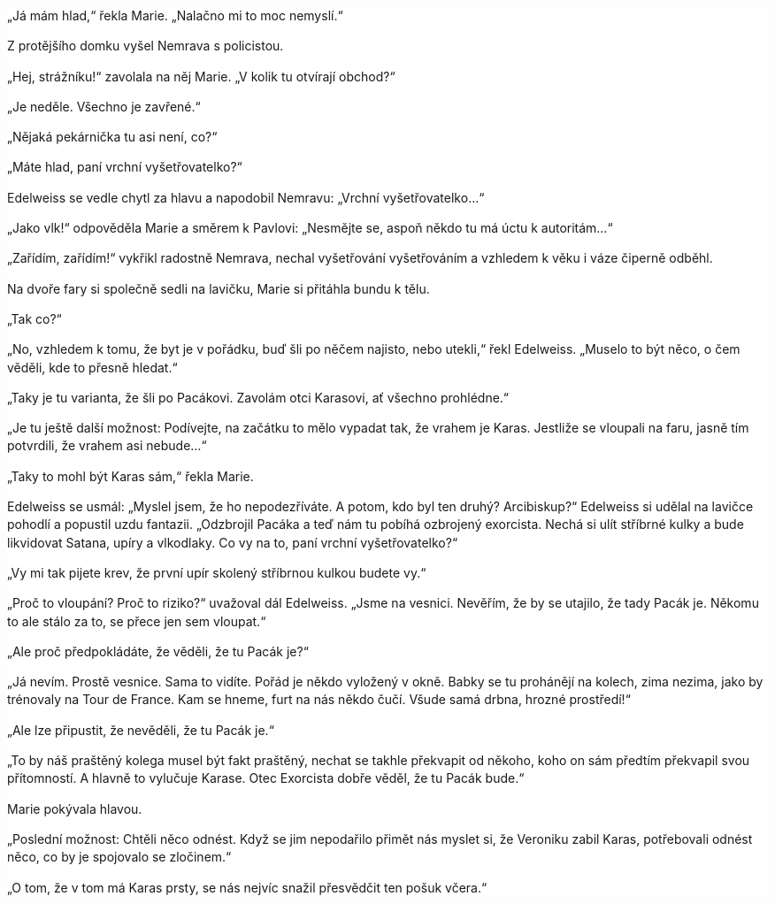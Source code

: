 „Já mám hlad,“ řekla Marie. „Nalačno mi to moc nemyslí.“

Z protějšího domku vyšel Nemrava s policistou.

„Hej, strážníku!“ zavolala na něj Marie. „V kolik tu otvírají obchod?“

„Je neděle. Všechno je zavřené.“

„Nějaká pekárnička tu asi není, co?“

„Máte hlad, paní vrchní vyšetřovatelko?“

Edelweiss se vedle chytl za hlavu a napodobil Nemravu: „Vrchní vyšetřovatelko…“

„Jako vlk!“ odpověděla Marie a směrem k Pavlovi: „Nesmějte se, aspoň někdo tu má úctu k autoritám…“

„Zařídím, zařídím!“ vykřikl radostně Nemrava, nechal vyšetřování vyšetřováním a vzhledem k věku i váze čiperně odběhl.

Na dvoře fary si společně sedli na lavičku, Marie si přitáhla bundu k tělu.

„Tak co?“

„No, vzhledem k tomu, že byt je v pořádku, buď šli po něčem najisto, nebo utekli,“ řekl Edelweiss. „Muselo to být něco, o čem věděli, kde to přesně hledat.“

„Taky je tu varianta, že šli po Pacákovi. Zavolám otci Karasovi, ať všechno prohlédne.“

„Je tu ještě další možnost: Podívejte, na začátku to mělo vypadat tak, že vrahem je Karas. Jestliže se vloupali na faru, jasně tím potvrdili, že vrahem asi nebude…“

„Taky to mohl být Karas sám,“ řekla Marie.

Edelweiss se usmál: „Myslel jsem, že ho nepodezříváte. A potom, kdo byl ten druhý? Arcibiskup?“ Edelweiss si udělal na lavičce pohodlí a popustil uzdu fantazii. „Odzbrojil Pacáka a teď nám tu pobíhá ozbrojený exorcista. Nechá si ulít stříbrné kulky a bude likvidovat Satana, upíry a vlkodlaky. Co vy na to, paní vrchní vyšetřovatelko?“

„Vy mi tak pijete krev, že první upír skolený stříbrnou kulkou budete vy.“

„Proč to vloupání? Proč to riziko?“ uvažoval dál Edelweiss. „Jsme na vesnici. Nevěřím, že by se utajilo, že tady Pacák je. Někomu to ale stálo za to, se přece jen sem vloupat.“

„Ale proč předpokládáte, že věděli, že tu Pacák je?“

„Já nevím. Prostě vesnice. Sama to vidíte. Pořád je někdo vyložený v okně. Babky se tu prohánějí na kolech, zima nezima, jako by trénovaly na Tour de France. Kam se hneme, furt na nás někdo čučí. Všude samá drbna, hrozné prostředí!“

„Ale lze připustit, že nevěděli, že tu Pacák je.“

„To by náš praštěný kolega musel být fakt praštěný, nechat se takhle překvapit od někoho, koho on sám předtím překvapil svou přítomností. A hlavně to vylučuje Karase. Otec Exorcista dobře věděl, že tu Pacák bude.“

Marie pokývala hlavou.

„Poslední možnost: Chtěli něco odnést. Když se jim nepodařilo přimět nás myslet si, že Veroniku zabil Karas, potřebovali odnést něco, co by je spojovalo se zločinem.“

„O tom, že v tom má Karas prsty, se nás nejvíc snažil přesvědčit ten pošuk včera.“
